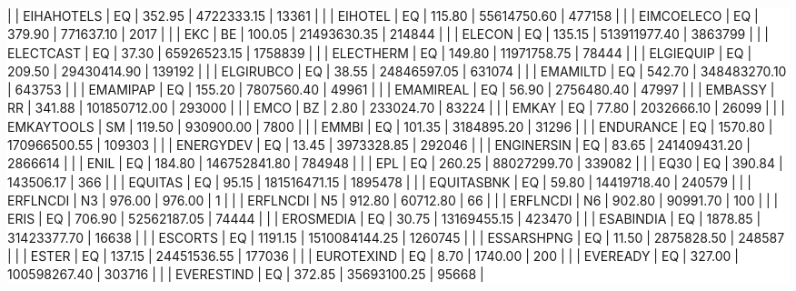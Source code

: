 |  | EIHAHOTELS | EQ | 352.95 | 4722333.15 | 13361 |
|  | EIHOTEL | EQ | 115.80 | 55614750.60 | 477158 |
|  | EIMCOELECO | EQ | 379.90 | 771637.10 | 2017 |
|  | EKC | BE | 100.05 | 21493630.35 | 214844 |
|  | ELECON | EQ | 135.15 | 513911977.40 | 3863799 |
|  | ELECTCAST | EQ | 37.30 | 65926523.15 | 1758839 |
|  | ELECTHERM | EQ | 149.80 | 11971758.75 | 78444 |
|  | ELGIEQUIP | EQ | 209.50 | 29430414.90 | 139192 |
|  | ELGIRUBCO | EQ | 38.55 | 24846597.05 | 631074 |
|  | EMAMILTD | EQ | 542.70 | 348483270.10 | 643753 |
|  | EMAMIPAP | EQ | 155.20 | 7807560.40 | 49961 |
|  | EMAMIREAL | EQ | 56.90 | 2756480.40 | 47997 |
|  | EMBASSY | RR | 341.88 | 101850712.00 | 293000 |
|  | EMCO | BZ | 2.80 | 233024.70 | 83224 |
|  | EMKAY | EQ | 77.80 | 2032666.10 | 26099 |
|  | EMKAYTOOLS | SM | 119.50 | 930900.00 | 7800 |
|  | EMMBI | EQ | 101.35 | 3184895.20 | 31296 |
|  | ENDURANCE | EQ | 1570.80 | 170966500.55 | 109303 |
|  | ENERGYDEV | EQ | 13.45 | 3973328.85 | 292046 |
|  | ENGINERSIN | EQ | 83.65 | 241409431.20 | 2866614 |
|  | ENIL | EQ | 184.80 | 146752841.80 | 784948 |
|  | EPL | EQ | 260.25 | 88027299.70 | 339082 |
|  | EQ30 | EQ | 390.84 | 143506.17 | 366 |
|  | EQUITAS | EQ | 95.15 | 181516471.15 | 1895478 |
|  | EQUITASBNK | EQ | 59.80 | 14419718.40 | 240579 |
|  | ERFLNCDI | N3 | 976.00 | 976.00 | 1 |
|  | ERFLNCDI | N5 | 912.80 | 60712.80 | 66 |
|  | ERFLNCDI | N6 | 902.80 | 90991.70 | 100 |
|  | ERIS | EQ | 706.90 | 52562187.05 | 74444 |
|  | EROSMEDIA | EQ | 30.75 | 13169455.15 | 423470 |
|  | ESABINDIA | EQ | 1878.85 | 31423377.70 | 16638 |
|  | ESCORTS | EQ | 1191.15 | 1510084144.25 | 1260745 |
|  | ESSARSHPNG | EQ | 11.50 | 2875828.50 | 248587 |
|  | ESTER | EQ | 137.15 | 24451536.55 | 177036 |
|  | EUROTEXIND | EQ | 8.70 | 1740.00 | 200 |
|  | EVEREADY | EQ | 327.00 | 100598267.40 | 303716 |
|  | EVERESTIND | EQ | 372.85 | 35693100.25 | 95668 |